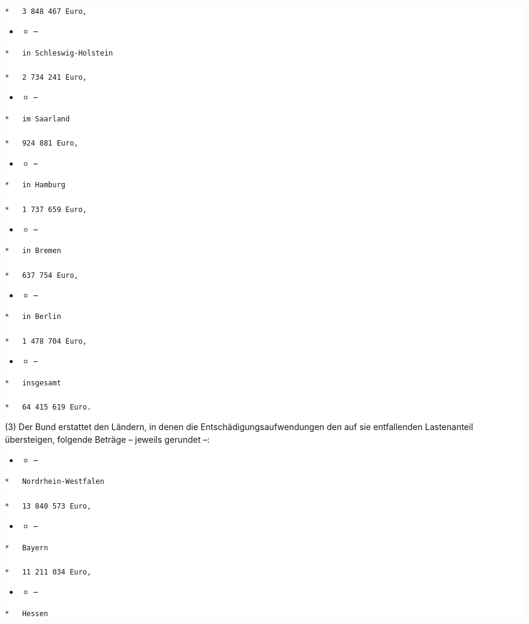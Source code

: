     *   3 848 467 Euro,


*    *   –

    *   in Schleswig‑Holstein

    *   2 734 241 Euro,


*    *   –

    *   im Saarland

    *   924 881 Euro,


*    *   –

    *   in Hamburg

    *   1 737 659 Euro,


*    *   –

    *   in Bremen

    *   637 754 Euro,


*    *   –

    *   in Berlin

    *   1 478 704 Euro,


*    *   –

    *   insgesamt

    *   64 415 619 Euro.




(3) Der Bund erstattet den Ländern, in denen die Entschädigungsaufwendungen den auf sie entfallenden Lastenanteil übersteigen, folgende Beträge – jeweils gerundet –:


*    *   –

    *   Nordrhein‑Westfalen

    *   13 840 573 Euro,


*    *   –

    *   Bayern

    *   11 211 034 Euro,


*    *   –

    *   Hessen
